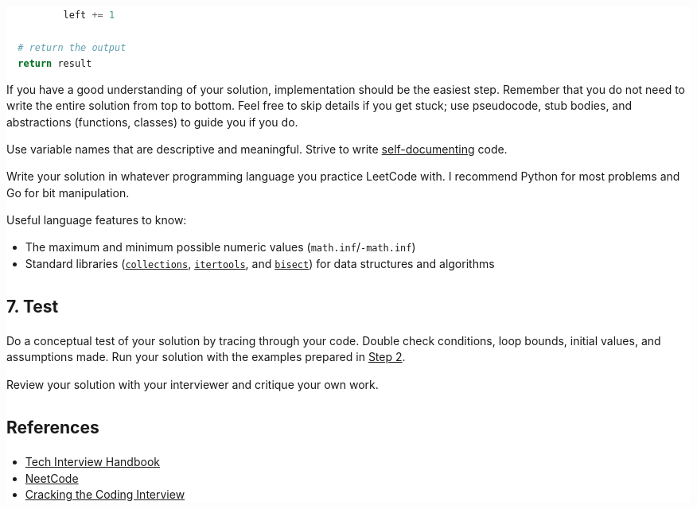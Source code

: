 ```python
          left += 1

  # return the output
  return result
```

If you have a good understanding of your solution, implementation should be the easiest step.
Remember that you do not need to write the entire solution from top to bottom.
Feel free to skip details if you get stuck; use pseudocode, stub bodies, and abstractions (functions, classes) to guide you if you do.

Use variable names that are descriptive and meaningful.
Strive to write [self-documenting](https://en.wikipedia.org/wiki/Self-documenting_code) code.

Write your solution in whatever programming language you practice LeetCode with.
I recommend Python for most problems and Go for bit manipulation.

Useful language features to know:

- The maximum and minimum possible numeric values (`math.inf`/`-math.inf`)
- Standard libraries ([`collections`](https://docs.python.org/3/library/collections.html), [`itertools`](https://docs.python.org/3/library/itertools.html), and [`bisect`](https://docs.python.org/3/library/bisect.html)) for data structures and algorithms

## 7. Test

Do a conceptual test of your solution by tracing through your code.
Double check conditions, loop bounds, initial values, and assumptions made.
Run your solution with the examples prepared in [Step 2](#2-example).

Review your solution with your interviewer and critique your own work.

## References

- [Tech Interview Handbook](https://www.techinterviewhandbook.org/)
- [NeetCode](https://neetcode.io/)
- [Cracking the Coding Interview](https://www.crackingthecodinginterview.com/)